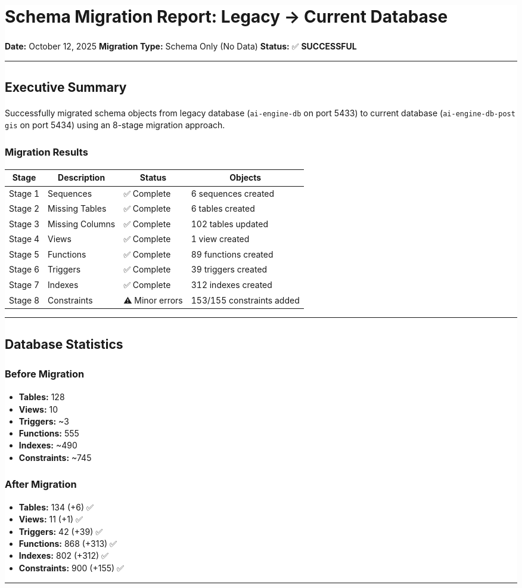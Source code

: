 # Schema Migration Report: Legacy → Current Database
**Date:** October 12, 2025
**Migration Type:** Schema Only (No Data)
**Status:** ✅ **SUCCESSFUL**

---

## Executive Summary

Successfully migrated schema objects from legacy database (`ai-engine-db` on port 5433) to current database (`ai-engine-db-postgis` on port 5434) using an 8-stage migration approach.

### Migration Results

| Stage | Description | Status | Objects |
|-------|-------------|--------|---------|
| Stage 1 | Sequences | ✅ Complete | 6 sequences created |
| Stage 2 | Missing Tables | ✅ Complete | 6 tables created |
| Stage 3 | Missing Columns | ✅ Complete | 102 tables updated |
| Stage 4 | Views | ✅ Complete | 1 view created |
| Stage 5 | Functions | ✅ Complete | 89 functions created |
| Stage 6 | Triggers | ✅ Complete | 39 triggers created |
| Stage 7 | Indexes | ✅ Complete | 312 indexes created |
| Stage 8 | Constraints | ⚠️ Minor errors | 153/155 constraints added |

---

## Database Statistics

### Before Migration
- **Tables:** 128
- **Views:** 10
- **Triggers:** ~3
- **Functions:** 555
- **Indexes:** ~490
- **Constraints:** ~745

### After Migration
- **Tables:** 134 (+6) ✅
- **Views:** 11 (+1) ✅
- **Triggers:** 42 (+39) ✅
- **Functions:** 868 (+313) ✅
- **Indexes:** 802 (+312) ✅
- **Constraints:** 900 (+155) ✅

---